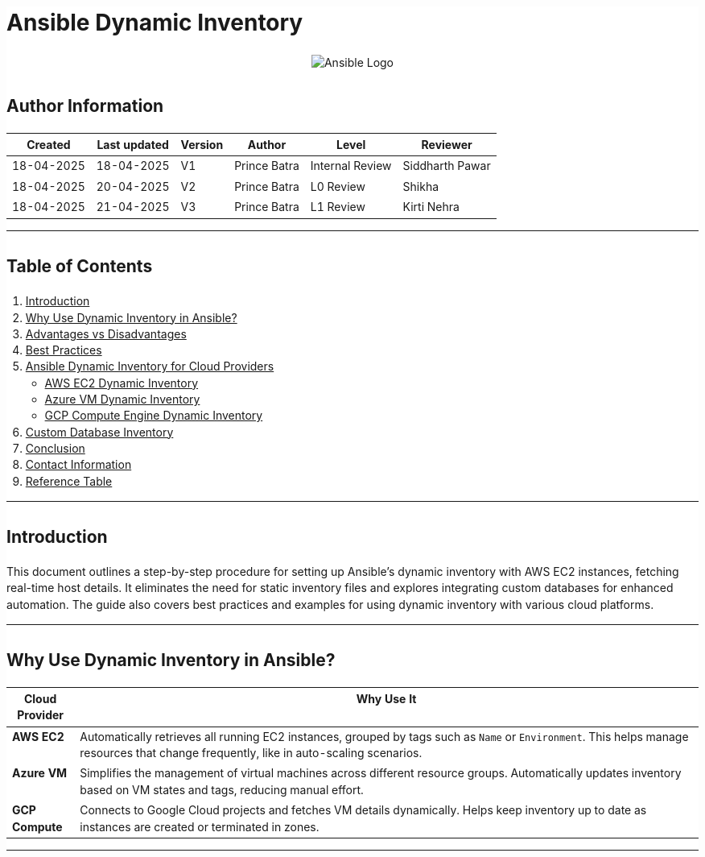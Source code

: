 # Ansible Dynamic Inventory

<p align="center">
  <img src="https://upload.wikimedia.org/wikipedia/commons/thumb/2/24/Ansible_logo.svg/1664px-Ansible_logo.svg.png" alt="Ansible Logo" width="130"/>
</p>

## **Author Information**
| Created     | Last updated | Version | Author         | Level | Reviewer |
|-------------|--------------|---------|----------------|-------|----------|
| 18-04-2025  | 18-04-2025   | V1      | Prince Batra   | Internal Review | Siddharth Pawar |
| 18-04-2025  | 20-04-2025   | V2      | Prince Batra   | L0 Review        | Shikha |
| 18-04-2025  | 21-04-2025 |  V3    | Prince Batra  |     L1 Review    | Kirti Nehra   |

---

## Table of Contents

1. [Introduction](#introduction)  
2. [Why Use Dynamic Inventory in Ansible?](#why-use-dynamic-inventory-in-ansible)  
3. [Advantages vs Disadvantages](#advantages-vs-disadvantages)  
4. [Best Practices](#best-practices)  
5. [Ansible Dynamic Inventory for Cloud Providers](#ansible-dynamic-inventory-for-cloud-providers)  
    - [AWS EC2 Dynamic Inventory](#aws-ec2-dynamic-inventory)  
    - [Azure VM Dynamic Inventory](#azure-vm-dynamic-inventory)  
    - [GCP Compute Engine Dynamic Inventory](#gcp-compute-engine-dynamic-inventory)  
6. [Custom Database Inventory ](#custom-database-inventory)  
7. [Conclusion](#conclusion)  
8. [Contact Information](#contact-information)  
9. [Reference Table](#reference-table)

---

## Introduction

This document outlines a step-by-step procedure for setting up Ansible’s dynamic inventory with AWS EC2 instances, fetching real-time host details. It eliminates the need for static inventory files and explores integrating custom databases for enhanced automation. The guide also covers best practices and examples for using dynamic inventory with various cloud platforms.

---

## Why Use Dynamic Inventory in Ansible?

| Cloud Provider  | Why Use It                                                                                                                                                                              |
| --------------- | --------------------------------------------------------------------------------------------------------------------------------------------------------------------------------------- |
| **AWS EC2**     | Automatically retrieves all running EC2 instances, grouped by tags such as `Name` or `Environment`. This helps manage resources that change frequently, like in auto-scaling scenarios. |
| **Azure VM**    | Simplifies the management of virtual machines across different resource groups. Automatically updates inventory based on VM states and tags, reducing manual effort.                    |
| **GCP Compute** | Connects to Google Cloud projects and fetches VM details dynamically. Helps keep inventory up to date as instances are created or terminated in zones.                                  |

---